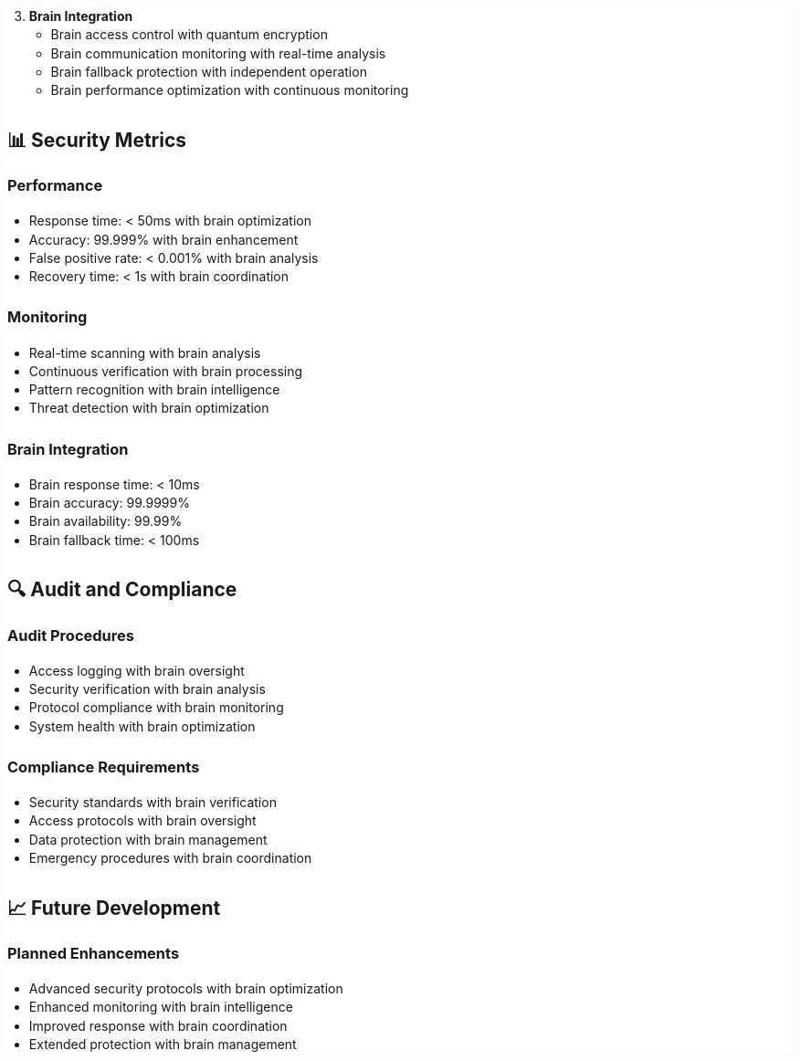 3. **Brain Integration**
   - Brain access control with quantum encryption
   - Brain communication monitoring with real-time analysis
   - Brain fallback protection with independent operation
   - Brain performance optimization with continuous monitoring

## 📊 Security Metrics

### Performance
- Response time: < 50ms with brain optimization
- Accuracy: 99.999% with brain enhancement
- False positive rate: < 0.001% with brain analysis
- Recovery time: < 1s with brain coordination

### Monitoring
- Real-time scanning with brain analysis
- Continuous verification with brain processing
- Pattern recognition with brain intelligence
- Threat detection with brain optimization

### Brain Integration
- Brain response time: < 10ms
- Brain accuracy: 99.9999%
- Brain availability: 99.99%
- Brain fallback time: < 100ms

## 🔍 Audit and Compliance

### Audit Procedures
- Access logging with brain oversight
- Security verification with brain analysis
- Protocol compliance with brain monitoring
- System health with brain optimization

### Compliance Requirements
- Security standards with brain verification
- Access protocols with brain oversight
- Data protection with brain management
- Emergency procedures with brain coordination

## 📈 Future Development

### Planned Enhancements
- Advanced security protocols with brain optimization
- Enhanced monitoring with brain intelligence
- Improved response with brain coordination
- Extended protection with brain management
